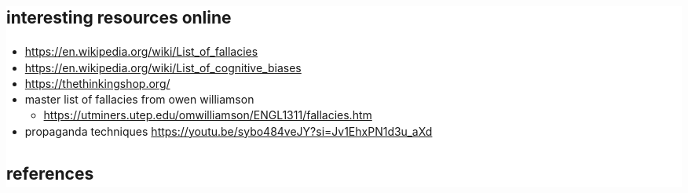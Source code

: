 
## interesting resources online

- https://en.wikipedia.org/wiki/List_of_fallacies
- https://en.wikipedia.org/wiki/List_of_cognitive_biases
- https://thethinkingshop.org/
- master list of fallacies from owen williamson 
  - https://utminers.utep.edu/omwilliamson/ENGL1311/fallacies.htm
- propaganda techniques https://youtu.be/sybo484veJY?si=Jv1EhxPN1d3u_aXd


## references

[1]: https://www.txstate.edu/philosophy/resources/fallacy-definitions/Begging-the-Question.html
[2]: https://www.qualitygurus.com/edwards-deming-quotes/#:~:text=One%20gets%20a%20good%20rating,first%20time%2C%20you%20are%20invisible.
[3]: https://youtu.be/YIQocoxv5tg?t=942
[4]: https://www.bakercommunications.com/archive/apr13/negotiation040113.html
[5]: https://youtu.be/lBU64nfe8nM?si=3D0bo-FJJ7K6zIX7&t=425